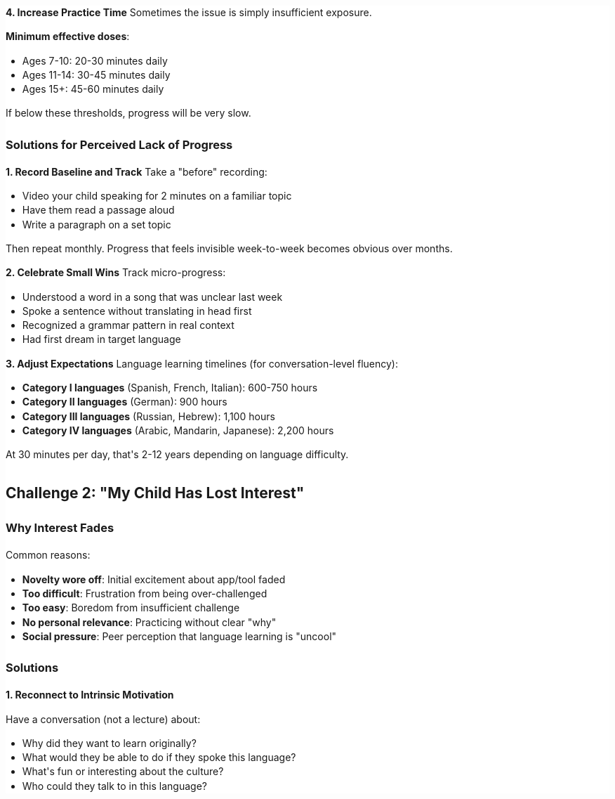 **4. Increase Practice Time**
Sometimes the issue is simply insufficient exposure.

**Minimum effective doses**:
- Ages 7-10: 20-30 minutes daily
- Ages 11-14: 30-45 minutes daily
- Ages 15+: 45-60 minutes daily

If below these thresholds, progress will be very slow.

### Solutions for Perceived Lack of Progress

**1. Record Baseline and Track**
Take a "before" recording:
- Video your child speaking for 2 minutes on a familiar topic
- Have them read a passage aloud
- Write a paragraph on a set topic

Then repeat monthly. Progress that feels invisible week-to-week becomes obvious over months.

**2. Celebrate Small Wins**
Track micro-progress:
- Understood a word in a song that was unclear last week
- Spoke a sentence without translating in head first
- Recognized a grammar pattern in real context
- Had first dream in target language

**3. Adjust Expectations**
Language learning timelines (for conversation-level fluency):

- **Category I languages** (Spanish, French, Italian): 600-750 hours
- **Category II languages** (German): 900 hours
- **Category III languages** (Russian, Hebrew): 1,100 hours
- **Category IV languages** (Arabic, Mandarin, Japanese): 2,200 hours

At 30 minutes per day, that's 2-12 years depending on language difficulty.

## Challenge 2: "My Child Has Lost Interest"

### Why Interest Fades

Common reasons:
- **Novelty wore off**: Initial excitement about app/tool faded
- **Too difficult**: Frustration from being over-challenged
- **Too easy**: Boredom from insufficient challenge
- **No personal relevance**: Practicing without clear "why"
- **Social pressure**: Peer perception that language learning is "uncool"

### Solutions

**1. Reconnect to Intrinsic Motivation**

Have a conversation (not a lecture) about:
- Why did they want to learn originally?
- What would they be able to do if they spoke this language?
- What's fun or interesting about the culture?
- Who could they talk to in this language?
